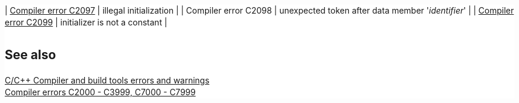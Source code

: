 | [Compiler error C2097](compiler-error-c2097.md) | illegal initialization |
| Compiler error C2098 | unexpected token after data member '*identifier*' |
| [Compiler error C2099](compiler-error-c2099.md) | initializer is not a constant |

## See also

[C/C++ Compiler and build tools errors and warnings](../compiler-errors-1/c-cpp-build-errors.md) \
[Compiler errors C2000 - C3999, C7000 - C7999](../compiler-errors-1/compiler-errors-c2000-c3999.md)
